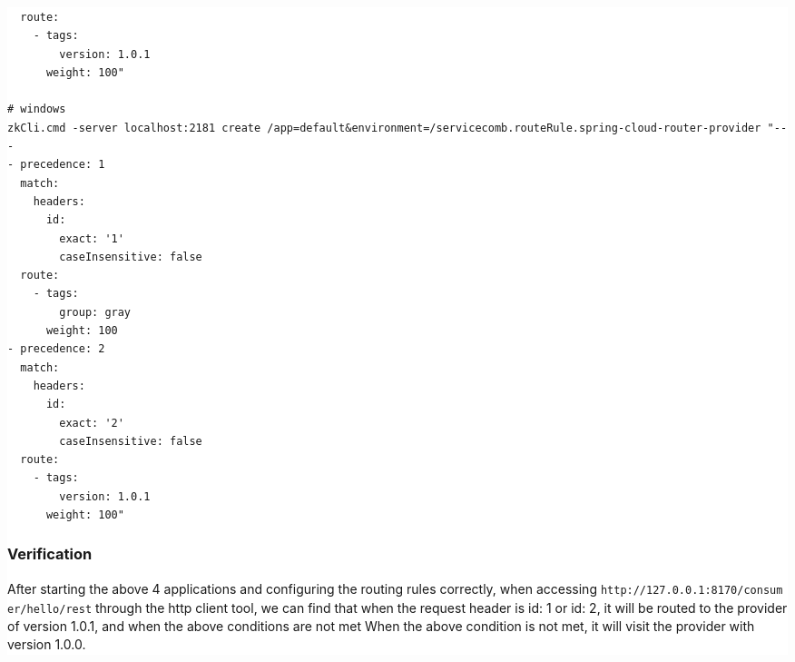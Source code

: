 ```shell
  route:
    - tags:
        version: 1.0.1
      weight: 100"

# windows
zkCli.cmd -server localhost:2181 create /app=default&environment=/servicecomb.routeRule.spring-cloud-router-provider "---
- precedence: 1
  match:
    headers:
      id:
        exact: '1'
        caseInsensitive: false
  route:
    - tags:
        group: gray
      weight: 100
- precedence: 2
  match:
    headers:
      id:
        exact: '2'
        caseInsensitive: false
  route:
    - tags:
        version: 1.0.1
      weight: 100"
```

### Verification

<MyImage src="/docs-img/router-result.png"/>

After starting the above 4 applications and configuring the routing rules correctly, when accessing `http://127.0.0.1:8170/consumer/hello/rest` through the http client tool, we can find that when the request header is id: 1 or id: 2, it will be routed to the provider of version 1.0.1, and when the above conditions are not met When the above condition is not met, it will visit the provider with version 1.0.0.
